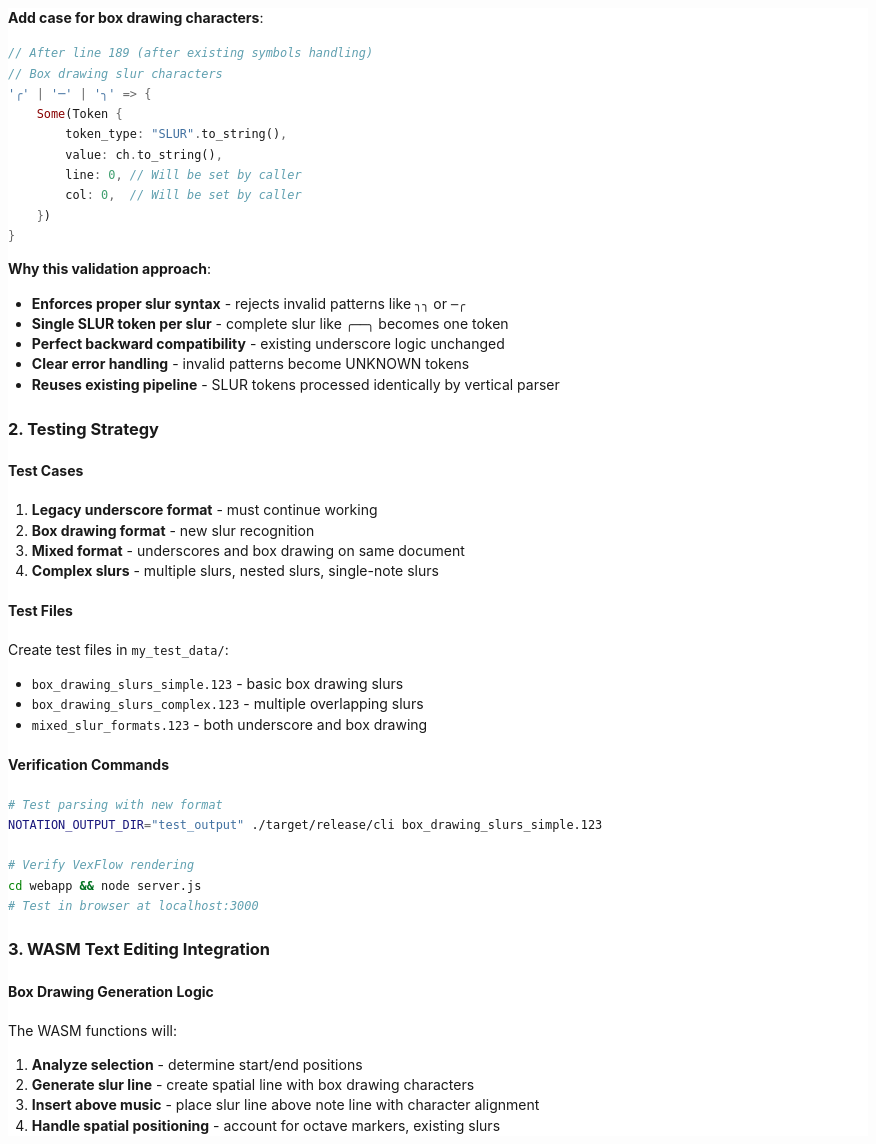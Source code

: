 **Add case for box drawing characters**:
```rust
// After line 189 (after existing symbols handling)
// Box drawing slur characters  
'╭' | '─' | '╮' => {
    Some(Token {
        token_type: "SLUR".to_string(),
        value: ch.to_string(),
        line: 0, // Will be set by caller
        col: 0,  // Will be set by caller
    })
}
```

**Why this validation approach**:
- **Enforces proper slur syntax** - rejects invalid patterns like `╮╮` or `─╭`
- **Single SLUR token per slur** - complete slur like `╭──╮` becomes one token
- **Perfect backward compatibility** - existing underscore logic unchanged
- **Clear error handling** - invalid patterns become UNKNOWN tokens
- **Reuses existing pipeline** - SLUR tokens processed identically by vertical parser

### 2. Testing Strategy

#### Test Cases
1. **Legacy underscore format** - must continue working
2. **Box drawing format** - new slur recognition
3. **Mixed format** - underscores and box drawing on same document
4. **Complex slurs** - multiple slurs, nested slurs, single-note slurs

#### Test Files
Create test files in `my_test_data/`:
- `box_drawing_slurs_simple.123` - basic box drawing slurs
- `box_drawing_slurs_complex.123` - multiple overlapping slurs
- `mixed_slur_formats.123` - both underscore and box drawing

#### Verification Commands
```bash
# Test parsing with new format
NOTATION_OUTPUT_DIR="test_output" ./target/release/cli box_drawing_slurs_simple.123

# Verify VexFlow rendering
cd webapp && node server.js
# Test in browser at localhost:3000
```

### 3. WASM Text Editing Integration

#### Box Drawing Generation Logic
The WASM functions will:
1. **Analyze selection** - determine start/end positions
2. **Generate slur line** - create spatial line with box drawing characters  
3. **Insert above music** - place slur line above note line with character alignment
4. **Handle spatial positioning** - account for octave markers, existing slurs
